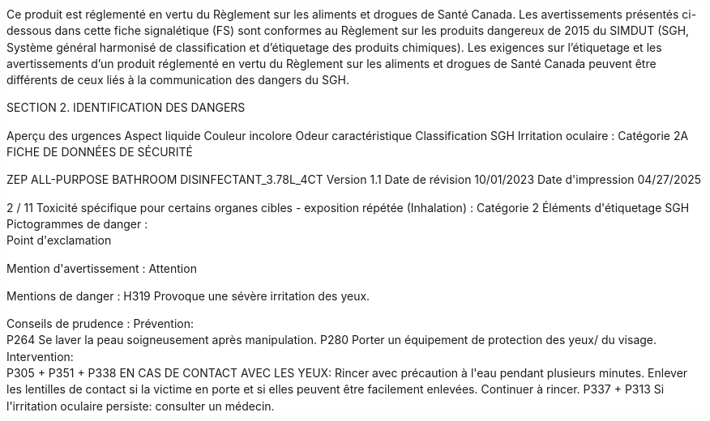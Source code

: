Ce produit est réglementé en vertu du Règlement sur les aliments et drogues de Santé Canada. 
Les avertissements présentés ci-dessous dans cette fiche signalétique (FS) sont conformes au 
Règlement sur les produits dangereux de 2015 du SIMDUT (SGH, Système général harmonisé 
de classification et d’étiquetage des produits chimiques). Les exigences sur l’étiquetage et les 
avertissements d’un produit réglementé en vertu du Règlement sur les aliments et drogues de 
Santé Canada peuvent être différents de ceux liés à la communication des dangers du SGH. 
 
 
 
 
 
 
SECTION 2. IDENTIFICATION DES DANGERS 
 
Aperçu des urgences 
Aspect 
liquide 
Couleur 
incolore 
Odeur 
caractéristique 
Classification SGH 
Irritation oculaire 
: Catégorie 2A 
FICHE DE DONNÉES DE SÉCURITÉ 
 
ZEP ALL-PURPOSE BATHROOM DISINFECTANT_3.78L_4CT 
Version 1.1 
Date de révision 10/01/2023 
Date d'impression 04/27/2025  
 
 
2 / 11 
Toxicité spécifique pour 
certains organes cibles - 
exposition répétée (Inhalation) 
: Catégorie 2 
Éléments d'étiquetage SGH 
Pictogrammes de danger 
:  
Point 
d'exclamation 
 
 
 
 
Mention d'avertissement 
: Attention 
 
Mentions de danger 
: H319 Provoque une sévère irritation des yeux. 
 
Conseils de prudence 
: Prévention:  
P264 Se laver la peau soigneusement après manipulation. 
P280 Porter un équipement de protection des yeux/ du visage. 
Intervention:  
P305 + P351 + P338 EN CAS DE CONTACT AVEC LES 
YEUX: Rincer avec précaution à l'eau pendant plusieurs 
minutes. Enlever les lentilles de contact si la victime en porte et 
si elles peuvent être facilement enlevées. Continuer à rincer. 
P337 + P313 Si l'irritation oculaire persiste: consulter un 
médecin. 
 